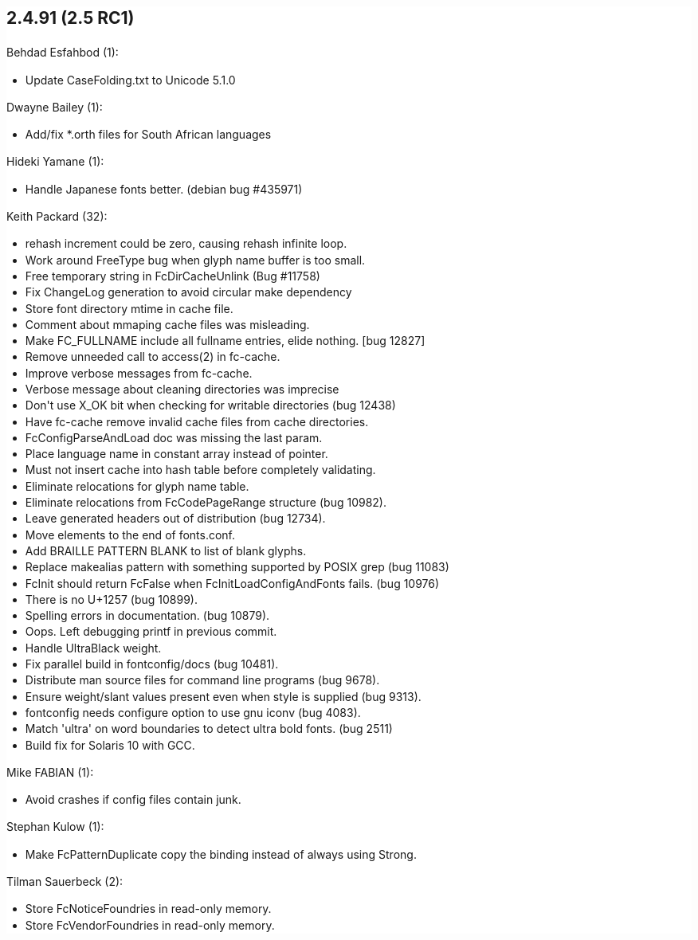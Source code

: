 ## 2.4.91 (2.5 RC1)

Behdad Esfahbod (1):
* Update CaseFolding.txt to Unicode 5.1.0

Dwayne Bailey (1):
* Add/fix *.orth files for South African languages

Hideki Yamane (1):
* Handle Japanese fonts better. (debian bug #435971)

Keith Packard (32):
* rehash increment could be zero, causing rehash infinite loop.
* Work around FreeType bug when glyph name buffer is too small.
* Free temporary string in FcDirCacheUnlink (Bug #11758)
* Fix ChangeLog generation to avoid circular make dependency
* Store font directory mtime in cache file.
* Comment about mmaping cache files was misleading.
* Make FC_FULLNAME include all fullname entries, elide nothing. [bug 12827]
* Remove unneeded call to access(2) in fc-cache.
* Improve verbose messages from fc-cache.
* Verbose message about cleaning directories was imprecise
* Don't use X_OK bit when checking for writable directories (bug 12438)
* Have fc-cache remove invalid cache files from cache directories.
* FcConfigParseAndLoad doc was missing the last param.
* Place language name in constant array instead of pointer.
* Must not insert cache into hash table before completely validating.
* Eliminate relocations for glyph name table.
* Eliminate relocations from FcCodePageRange structure (bug 10982).
* Leave generated headers out of distribution (bug 12734).
* Move <cachedir> elements to the end of fonts.conf.
* Add BRAILLE PATTERN BLANK to list of blank glyphs.
* Replace makealias pattern with something supported by POSIX grep (bug 11083)
* FcInit should return FcFalse when FcInitLoadConfigAndFonts fails. (bug 10976)
* There is no U+1257 (bug 10899).
* Spelling errors in documentation. (bug 10879).
* Oops. Left debugging printf in previous commit.
* Handle UltraBlack weight.
* Fix parallel build in fontconfig/docs (bug 10481).
* Distribute man source files for command line programs (bug 9678).
* Ensure weight/slant values present even when style is supplied (bug 9313).
* fontconfig needs configure option to use gnu iconv (bug 4083).
* Match 'ultra' on word boundaries to detect ultra bold fonts. (bug 2511)
* Build fix for Solaris 10 with GCC.

Mike FABIAN (1):
* Avoid crashes if config files contain junk.

Stephan Kulow (1):
* Make FcPatternDuplicate copy the binding instead of always using Strong.

Tilman Sauerbeck (2):
* Store FcNoticeFoundries in read-only memory.
* Store FcVendorFoundries in read-only memory.
